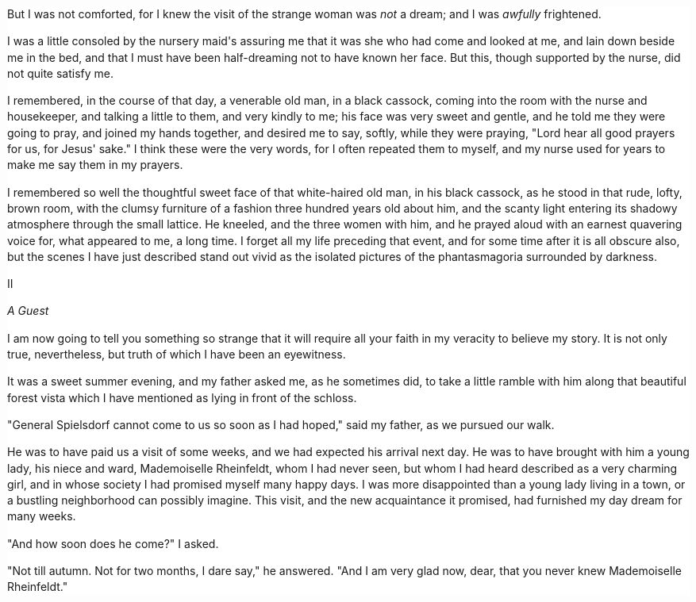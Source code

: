 But I was not comforted, for I knew the visit of the strange woman was
_not_ a dream; and I was _awfully_ frightened.

I was a little consoled by the nursery maid's assuring me that it was
she who had come and looked at me, and lain down beside me in the bed,
and that I must have been half-dreaming not to have known her face. But
this, though supported by the nurse, did not quite satisfy me.

I remembered, in the course of that day, a venerable old man, in a black
cassock, coming into the room with the nurse and housekeeper, and
talking a little to them, and very kindly to me; his face was very sweet
and gentle, and he told me they were going to pray, and joined my hands
together, and desired me to say, softly, while they were praying, "Lord
hear all good prayers for us, for Jesus' sake." I think these were the
very words, for I often repeated them to myself, and my nurse used for
years to make me say them in my prayers.

I remembered so well the thoughtful sweet face of that white-haired old
man, in his black cassock, as he stood in that rude, lofty, brown room,
with the clumsy furniture of a fashion three hundred years old about
him, and the scanty light entering its shadowy atmosphere through the
small lattice. He kneeled, and the three women with him, and he prayed
aloud with an earnest quavering voice for, what appeared to me, a long
time. I forget all my life preceding that event, and for some time after
it is all obscure also, but the scenes I have just described stand out
vivid as the isolated pictures of the phantasmagoria surrounded
by darkness.



II

_A Guest_

I am now going to tell you something so strange that it will require all
your faith in my veracity to believe my story. It is not only true,
nevertheless, but truth of which I have been an eyewitness.

It was a sweet summer evening, and my father asked me, as he sometimes
did, to take a little ramble with him along that beautiful forest vista
which I have mentioned as lying in front of the schloss.

"General Spielsdorf cannot come to us so soon as I had hoped," said my
father, as we pursued our walk.

He was to have paid us a visit of some weeks, and we had expected his
arrival next day. He was to have brought with him a young lady, his
niece and ward, Mademoiselle Rheinfeldt, whom I had never seen, but whom
I had heard described as a very charming girl, and in whose society I
had promised myself many happy days. I was more disappointed than a
young lady living in a town, or a bustling neighborhood can possibly
imagine. This visit, and the new acquaintance it promised, had furnished
my day dream for many weeks.

"And how soon does he come?" I asked.

"Not till autumn. Not for two months, I dare say," he answered. "And I
am very glad now, dear, that you never knew Mademoiselle Rheinfeldt."
